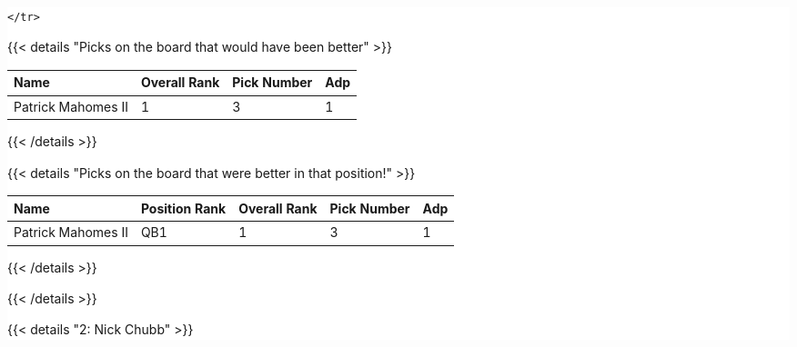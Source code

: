     </tr>
  </tbody>
</table>

{{< details "Picks on the board that would have been better" >}}

<table  class="dataframe">
  <thead>
    <tr style="text-align: left;">
      <th>Name</th>
      <th>Overall Rank</th>
      <th>Pick Number</th>
      <th>Adp</th>
    </tr>
  </thead>
  <tbody>
    <tr>
      <td>Patrick Mahomes II</td>
      <td>1</td>
      <td>3</td>
      <td>1</td>
    </tr>
  </tbody>
</table>

{{< /details >}}

{{< details "Picks on the board that were better in that position!" >}}

<table  class="dataframe">
  <thead>
    <tr style="text-align: left;">
      <th>Name</th>
      <th>Position Rank</th>
      <th>Overall Rank</th>
      <th>Pick Number</th>
      <th>Adp</th>
    </tr>
  </thead>
  <tbody>
    <tr>
      <td>Patrick Mahomes II</td>
      <td>QB1</td>
      <td>1</td>
      <td>3</td>
      <td>1</td>
    </tr>
  </tbody>
</table>

{{< /details >}}

{{< /details >}}

{{< details "2: Nick Chubb" >}}
